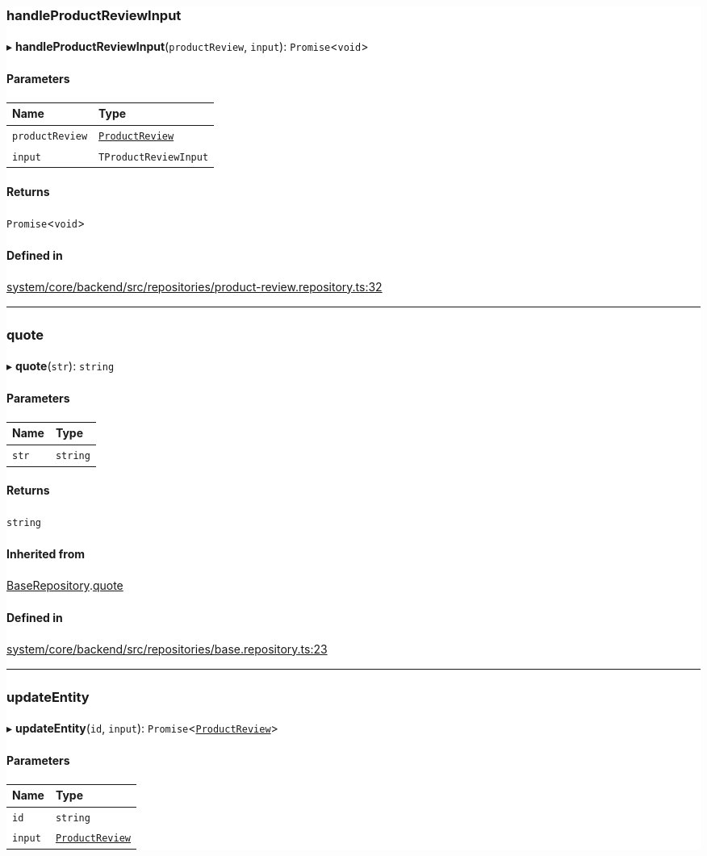 ### handleProductReviewInput

▸ **handleProductReviewInput**(`productReview`, `input`): `Promise`<`void`\>

#### Parameters

| Name | Type |
| :------ | :------ |
| `productReview` | [`ProductReview`](backend.ProductReview.md) |
| `input` | `TProductReviewInput` |

#### Returns

`Promise`<`void`\>

#### Defined in

[system/core/backend/src/repositories/product-review.repository.ts:32](https://github.com/CromwellCMS/Cromwell/blob/master/system/core/backend/src/repositories/product-review.repository.ts#L32)

___

### quote

▸ **quote**(`str`): `string`

#### Parameters

| Name | Type |
| :------ | :------ |
| `str` | `string` |

#### Returns

`string`

#### Inherited from

[BaseRepository](backend.BaseRepository.md).[quote](backend.BaseRepository.md#quote)

#### Defined in

[system/core/backend/src/repositories/base.repository.ts:23](https://github.com/CromwellCMS/Cromwell/blob/master/system/core/backend/src/repositories/base.repository.ts#L23)

___

### updateEntity

▸ **updateEntity**(`id`, `input`): `Promise`<[`ProductReview`](backend.ProductReview.md)\>

#### Parameters

| Name | Type |
| :------ | :------ |
| `id` | `string` |
| `input` | [`ProductReview`](backend.ProductReview.md) |
